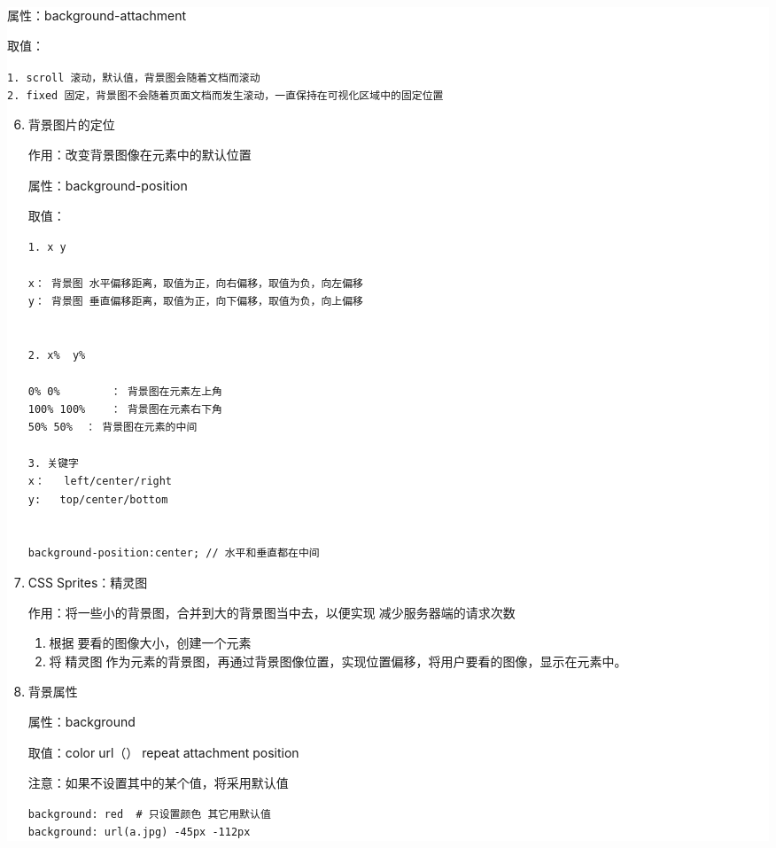    属性：background-attachment

   取值：

   ```
   1. scroll 滚动，默认值，背景图会随着文档而滚动
   2. fixed 固定，背景图不会随着页面文档而发生滚动，一直保持在可视化区域中的固定位置
   ```

6. 背景图片的定位

   作用：改变背景图像在元素中的默认位置

   属性：background-position

   取值：

   ```
   1. x y  
   
   x： 背景图 水平偏移距离，取值为正，向右偏移，取值为负，向左偏移
   y： 背景图 垂直偏移距离，取值为正，向下偏移，取值为负，向上偏移
   
   
   2. x%  y%
   
   0% 0% 		： 背景图在元素左上角
   100% 100% 	： 背景图在元素右下角
   50% 50% 	： 背景图在元素的中间
   
   3. 关键字
   x：	left/center/right
   y:	top/center/bottom
   
   
   background-position:center; // 水平和垂直都在中间
   ```

7. CSS Sprites：精灵图

   作用：将一些小的背景图，合并到大的背景图当中去，以便实现 减少服务器端的请求次数 

   1. 根据 要看的图像大小，创建一个元素
   2. 将 精灵图 作为元素的背景图，再通过背景图像位置，实现位置偏移，将用户要看的图像，显示在元素中。

8. 背景属性

   属性：background

   取值：color url（） repeat attachment position

   注意：如果不设置其中的某个值，将采用默认值

   ```shell
   background: red  # 只设置颜色 其它用默认值
   background: url(a.jpg) -45px -112px
   ```

   

